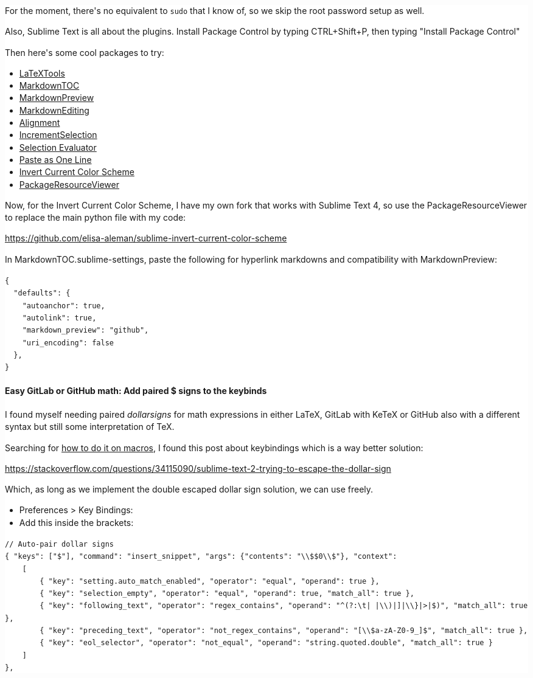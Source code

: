 For the moment, there's no equivalent to `sudo` that I know of, so we skip the root password setup as well.

Also, Sublime Text is all about the plugins. Install Package Control by typing CTRL+Shift+P, then typing "Install Package Control"

Then here's some cool packages to try:

- [LaTeXTools](https://packagecontrol.io/packages/LaTeXTools)
- [MarkdownTOC](https://packagecontrol.io/packages/MarkdownTOC)
- [MarkdownPreview](https://packagecontrol.io/packages/MarkdownPreview)
- [MarkdownEditing](https://packagecontrol.io/packages/MarkdownEditing)
- [Alignment](https://packagecontrol.io/packages/Alignment)
- [IncrementSelection](https://packagecontrol.io/packages/Increment%20Selection)
- [Selection Evaluator](https://packagecontrol.io/packages/Selection%20Evaluator)
- [Paste as One Line](https://packagecontrol.io/packages/Paste%20as%20One%20Line)
- [Invert Current Color Scheme](https://packagecontrol.io/packages/Invert%20Current%20Color%20Scheme)
- [PackageResourceViewer](https://packagecontrol.io/packages/PackageResourceViewer)

Now, for the Invert Current Color Scheme, I have my own fork that works with Sublime Text 4, so use the PackageResourceViewer to replace the main python file with my code:
 
https://github.com/elisa-aleman/sublime-invert-current-color-scheme

In MarkdownTOC.sublime-settings, paste the following for hyperlink markdowns and compatibility with MarkdownPreview:

```
{
  "defaults": {
    "autoanchor": true,
    "autolink": true,
    "markdown_preview": "github",
    "uri_encoding": false
  },
}
```

<a id="easy-gitlab-or-github-math-add-paired--signs-to-the-keybinds"></a>
#### Easy GitLab or GitHub math: Add paired $ signs to the keybinds

I found myself needing paired $dollar signs$ for math expressions in either LaTeX, GitLab with KeTeX or GitHub also with a different syntax but still some interpretation of TeX.

Searching for [how to do it on macros](https://forum.sublimetext.com/t/snippet-wrap-current-line-or-selection/53285), I found this post about keybindings which is a way better solution:

https://stackoverflow.com/questions/34115090/sublime-text-2-trying-to-escape-the-dollar-sign

Which, as long as we implement the double escaped dollar sign solution, we can use freely.

- Preferences > Key Bindings:
- Add this inside the brackets:

```
// Auto-pair dollar signs
{ "keys": ["$"], "command": "insert_snippet", "args": {"contents": "\\$$0\\$"}, "context":
    [
        { "key": "setting.auto_match_enabled", "operator": "equal", "operand": true },
        { "key": "selection_empty", "operator": "equal", "operand": true, "match_all": true },
        { "key": "following_text", "operator": "regex_contains", "operand": "^(?:\t| |\\)|]|\\}|>|$)", "match_all": true },
        { "key": "preceding_text", "operator": "not_regex_contains", "operand": "[\\$a-zA-Z0-9_]$", "match_all": true },
        { "key": "eol_selector", "operator": "not_equal", "operand": "string.quoted.double", "match_all": true }
    ]
},
```